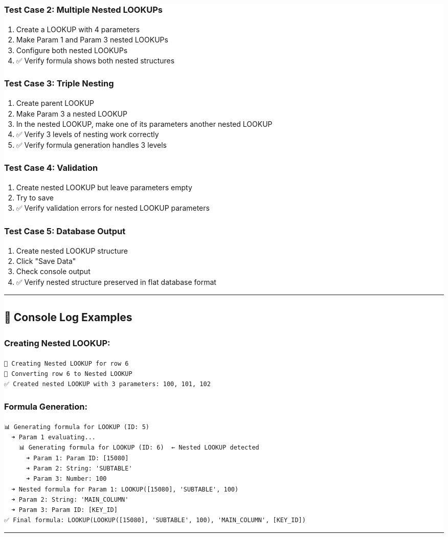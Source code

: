 ### Test Case 2: Multiple Nested LOOKUPs
1. Create a LOOKUP with 4 parameters
2. Make Param 1 and Param 3 nested LOOKUPs
3. Configure both nested LOOKUPs
4. ✅ Verify formula shows both nested structures

### Test Case 3: Triple Nesting
1. Create parent LOOKUP
2. Make Param 3 a nested LOOKUP
3. In the nested LOOKUP, make one of its parameters another nested LOOKUP
4. ✅ Verify 3 levels of nesting work correctly
5. ✅ Verify formula generation handles 3 levels

### Test Case 4: Validation
1. Create nested LOOKUP but leave parameters empty
2. Try to save
3. ✅ Verify validation errors for nested LOOKUP parameters

### Test Case 5: Database Output
1. Create nested LOOKUP structure
2. Click "Save Data"
3. Check console output
4. ✅ Verify nested structure preserved in flat database format

---

## 📝 Console Log Examples

### Creating Nested LOOKUP:
```
🎯 Creating Nested LOOKUP for row 6
🔧 Converting row 6 to Nested LOOKUP
✅ Created nested LOOKUP with 3 parameters: 100, 101, 102
```

### Formula Generation:
```
📊 Generating formula for LOOKUP (ID: 5)
  ➜ Param 1 evaluating...
    📊 Generating formula for LOOKUP (ID: 6)  ← Nested LOOKUP detected
      ➜ Param 1: Param ID: [15080]
      ➜ Param 2: String: 'SUBTABLE'
      ➜ Param 3: Number: 100
  ➜ Nested formula for Param 1: LOOKUP([15080], 'SUBTABLE', 100)
  ➜ Param 2: String: 'MAIN_COLUMN'
  ➜ Param 3: Param ID: [KEY_ID]
✅ Final formula: LOOKUP(LOOKUP([15080], 'SUBTABLE', 100), 'MAIN_COLUMN', [KEY_ID])
```

---
